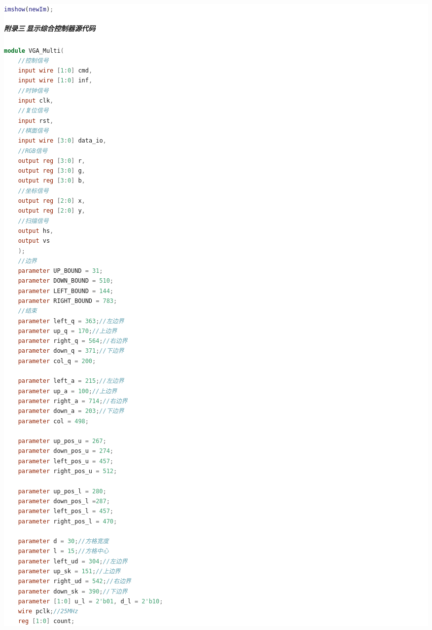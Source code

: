 ```matlab
imshow(newIm);
```

##### 附录三 显示综合控制器源代码

```verilog
module VGA_Multi(
    //控制信号
    input wire [1:0] cmd,
    input wire [1:0] inf,
    //时钟信号
    input clk,  
    //复位信号
    input rst,
    //棋面信号
    input wire [3:0] data_io,  
    //RGB信号
    output reg [3:0] r,  
    output reg [3:0] g,  
    output reg [3:0] b,
    //坐标信号
    output reg [2:0] x,
    output reg [2:0] y,  
    //扫描信号
    output hs,  
    output vs
    );
    //边界
    parameter UP_BOUND = 31;  
    parameter DOWN_BOUND = 510;  
    parameter LEFT_BOUND = 144;  
    parameter RIGHT_BOUND = 783;
    //结束
    parameter left_q = 363;//左边界
   	parameter up_q = 170;//上边界
   	parameter right_q = 564;//右边界
    parameter down_q = 371;//下边界
    parameter col_q = 200;

    parameter left_a = 215;//左边界
   	parameter up_a = 100;//上边界
   	parameter right_a = 714;//右边界
    parameter down_a = 203;//下边界
    parameter col = 498;

	parameter up_pos_u = 267;
	parameter down_pos_u = 274;
	parameter left_pos_u = 457;
	parameter right_pos_u = 512;

	parameter up_pos_l = 280;
	parameter down_pos_l =287;
	parameter left_pos_l = 457;
	parameter right_pos_l = 470;

	parameter d = 30;//方格宽度
    parameter l = 15;//方格中心
    parameter left_ud = 304;//左边界
    parameter up_sk = 151;//上边界	
    parameter right_ud = 542;//右边界
    parameter down_sk = 390;//下边界
    parameter [1:0] u_l = 2'b01, d_l = 2'b10;
    wire pclk;//25MHz
	reg [1:0] count;
```